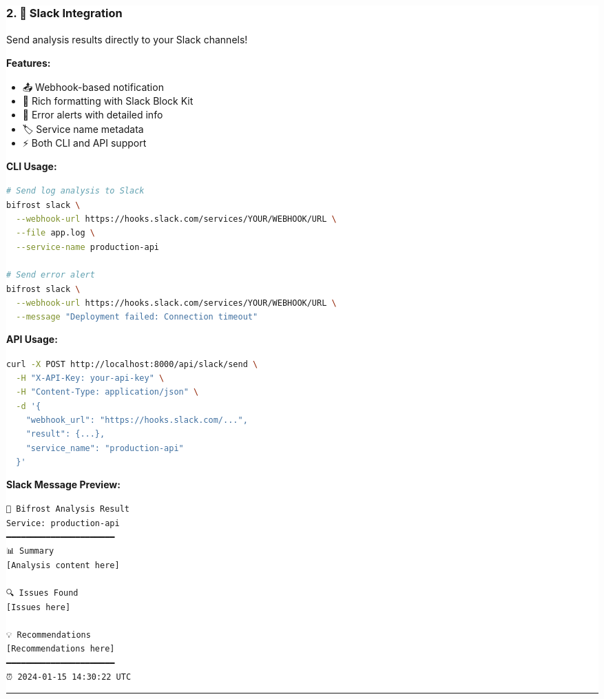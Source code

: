 
### 2. 💬 Slack Integration
Send analysis results directly to your Slack channels!

**Features:**
- 📤 Webhook-based notification
- 🎨 Rich formatting with Slack Block Kit
- 🚨 Error alerts with detailed info
- 🏷️ Service name metadata
- ⚡ Both CLI and API support

**CLI Usage:**
```bash
# Send log analysis to Slack
bifrost slack \
  --webhook-url https://hooks.slack.com/services/YOUR/WEBHOOK/URL \
  --file app.log \
  --service-name production-api

# Send error alert
bifrost slack \
  --webhook-url https://hooks.slack.com/services/YOUR/WEBHOOK/URL \
  --message "Deployment failed: Connection timeout"
```

**API Usage:**
```bash
curl -X POST http://localhost:8000/api/slack/send \
  -H "X-API-Key: your-api-key" \
  -H "Content-Type: application/json" \
  -d '{
    "webhook_url": "https://hooks.slack.com/...",
    "result": {...},
    "service_name": "production-api"
  }'
```

**Slack Message Preview:**
```
🌈 Bifrost Analysis Result
Service: production-api
━━━━━━━━━━━━━━━━━━━━━━
📊 Summary
[Analysis content here]

🔍 Issues Found
[Issues here]

💡 Recommendations
[Recommendations here]
━━━━━━━━━━━━━━━━━━━━━━
⏰ 2024-01-15 14:30:22 UTC
```

---